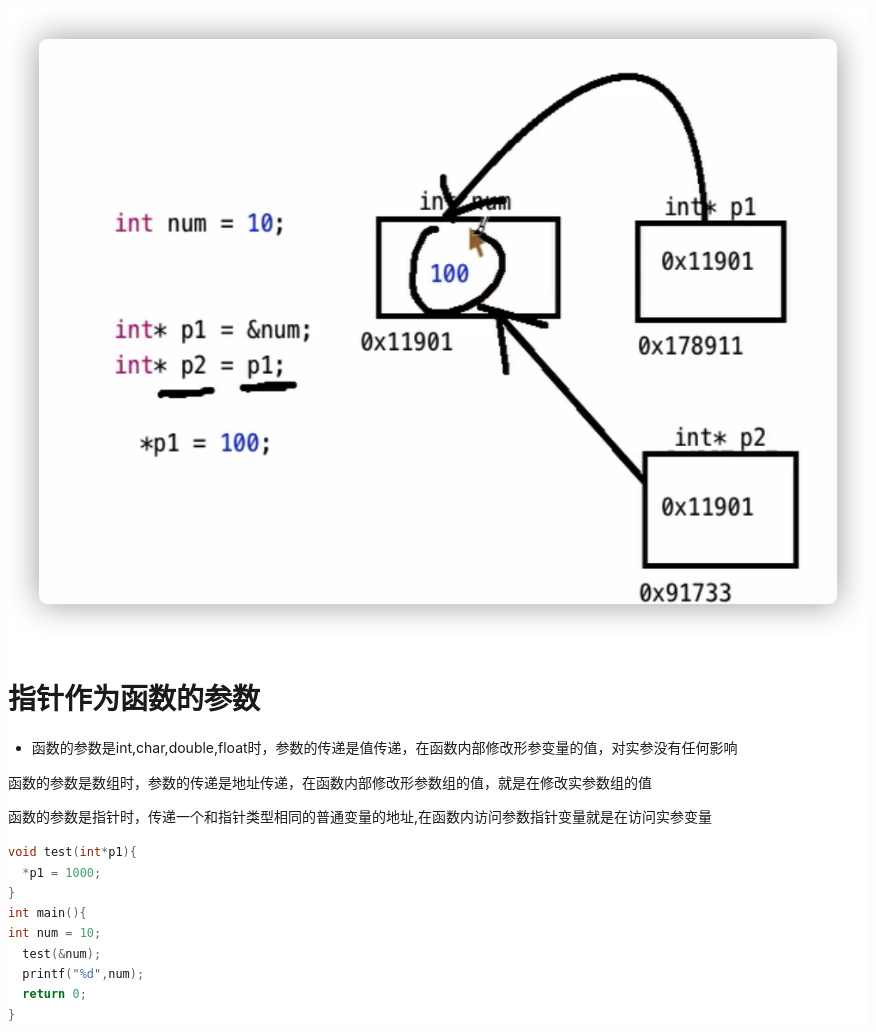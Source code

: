 ![image-20210728182453384](%E5%AD%97%E7%AC%A6%E4%B8%B2-%E6%8C%87%E9%92%88.assets/image-20210728182453384.png)

# 指针作为函数的参数

- 函数的参数是int,char,double,float时，参数的传递是值传递，在函数内部修改形参变量的值，对实参没有任何影响

函数的参数是数组时，参数的传递是地址传递，在函数内部修改形参数组的值，就是在修改实参数组的值

函数的参数是指针时，传递一个和指针类型相同的普通变量的地址,在函数内访问参数指针变量就是在访问实参变量

```c
void test(int*p1){
  *p1 = 1000;
}
int main(){
int num = 10;
  test(&num);
  printf("%d",num);
  return 0;
}
```
